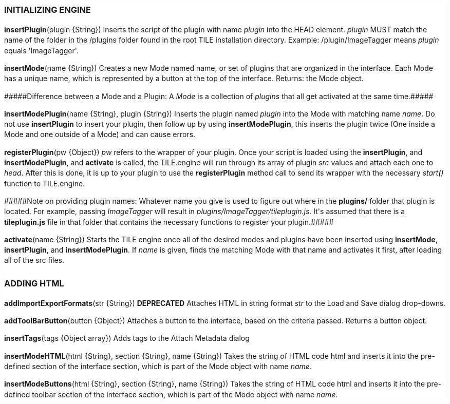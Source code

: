 
### INITIALIZING ENGINE

**insertPlugin**(plugin {String})
Inserts the script of the plugin with name *plugin* into the HEAD element. *plugin* MUST match the name of the folder in the /plugins folder found in the root TILE installation directory. Example: /plugin/ImageTagger means *plugin* equals 'ImageTagger'.

**insertMode**(name {String})
Creates a new Mode named name, or set of plugins that are organized in the interface. Each Mode has a unique name, which is represented by a button at the top of the interface. Returns: the Mode object.

#####Difference between a Mode and a Plugin: A *Mode* is a collection of *plugins* that all get activated at the same time.#####

**insertModePlugin**(name {String}, plugin {String})
Inserts the plugin named *plugin* into the Mode with matching name *name*. Do not use **insertPlugin** to insert your plugin, then follow up by using **insertModePlugin**, this inserts the plugin twice (One inside a Mode and one outside of a Mode) and can cause errors. 

**registerPlugin**(pw {Object})
*pw* refers to the wrapper of your plugin. Once your script is loaded using the **insertPlugin**, and **insertModePlugin**, and **activate** is called, the TILE.engine will run through its array of plugin *src* values and attach each one to *head*. After this is done, it is up to your plugin to use the **registerPlugin** method call to send its wrapper with the necessary *start()* function to TILE.engine. 

#####Note on providing plugin names: Whatever name you give is used to figure out where in the **plugins/** folder that plugin is located. For example, passing *ImageTagger* will result in *plugins/ImageTagger/tileplugin.js*. It's assumed that there is a **tileplugin.js** file in that folder that contains the necessary functions to register your plugin.#####

**activate**(name {String})
Starts the TILE engine once all of the desired modes and plugins have been inserted using **insertMode**, **insertPlugin**, and **insertModePlugin**. If *name* is given, finds the matching Mode with that name and activates it first, after loading all of the src files.

### ADDING HTML

**addImportExportFormats**(str {String}) **DEPRECATED**
Attaches HTML in string format *str* to the Load and Save dialog drop-downs.

**addToolBarButton**(button {Object})
Attaches a button to the interface, based on the criteria passed. Returns a button object.

**insertTags**(tags {Object array})
Adds tags to the Attach Metadata dialog

**insertModeHTML**(html {String}, section {String}, name {String})
Takes the string of HTML code html and inserts it into the pre-defined section of the interface section, which is part of the Mode object with name *name*.

**insertModeButtons**(html {String}, section {String}, name {String})
Takes the string of HTML code html and inserts it into the pre-defined toolbar section of the interface section, which is part of the Mode object with name *name*.
